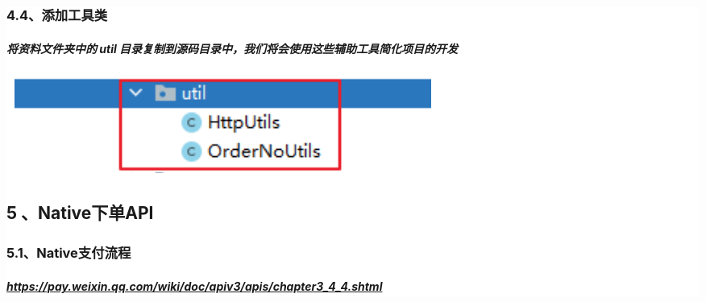 ### 4.4、添加工具类

##### 将资料文件夹中的 util 目录复制到源码目录中，我们将会使用这些辅助工具简化项目的开发

![](images/10.png)

## 5 、Native下单API


### 5.1、Native支付流程

##### https://pay.weixin.qq.com/wiki/doc/apiv3/apis/chapter3_4_4.shtml
